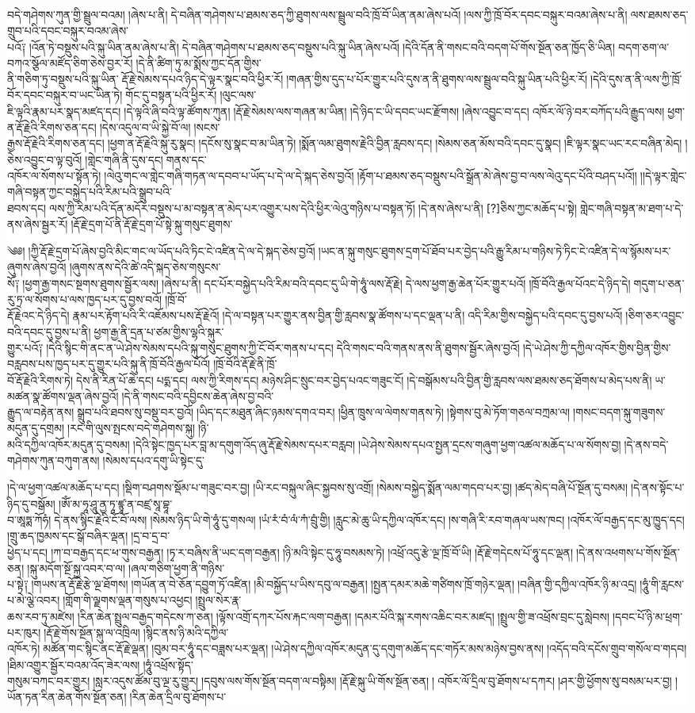 བདེ་གཤེགས་ཀུན་གྱི་སྦྲུལ་བའམ། །ཞེས་པ་ནི། དེ་བཞིན་གཤེགས་པ་ཐམས་ཅད་ཀྱི་ཐུགས་ལས་སྦྲུལ་བའི་ཁྲོ་བོ་ཡིན་ནམ་ཞེས་པའོ། །ལས་ཀྱི་ཁྲོ་བོར་དབང་བསྐུར་བའམ་ཞེས་པ་ནི། ལས་ཐམས་ཅད་གྲུབ་པའི་དབང་བསྐུར་བའམ་ཞེས་  
པའོ༑ །འོན་ཏེ་བསྡུས་པའི་སྐུ་ཡིན་ནམ་ཞེས་པ་ནི། དེ་བཞིན་གཤེགས་པ་ཐམས་ཅད་བསྡུས་པའི་སྐུ་ཡིན་ཞེས་པའོ། །དེའི་དོན་ནི་གསང་བའི་བདག་པོ་གོས་སྔོན་ཅན་ཁྱོད་ཅི་ཡིན། བདག་ཅག་ལ་བཀའ་སྩོལ་མཛོད་ཅིག་ཅེས་བྱར་རོ། །དེ་ནི་ཚིག་ཏུ་མ་སྨོས་ཀྱང་དོན་གྱིས་  
ནི་གཅིག་ཏུ་བསྡུས་པའི་སྐུ་ཡིན་ རྡོ་རྗེ་སེམས་དཔའ་ཉིད་དེ་ལྟར་སྣང་བའི་ཕྱིར་རོ། །གཞན་གྱིས་དུད་པ་པོར་གྱུར་པའི་དུས་ན་ནི་ཐུགས་ལས་སྦྲུལ་བའི་སྐུ་ཡིན་པའི་ཕྱིར་རོ། །དེའི་དུས་ན་ནི་ལས་ཀྱི་ཁྲོ་བོར་དབང་བསྐུར་བ་ཡང་ཡིན་ཏེ། གོང་དུ་བསྟན་པའི་ཕྱིར་རོ། །ལུང་ལས་  
ཇི་ལྟའི་རྣམ་པར་སྣད་མཛད་དང། །དེ་ལྟའི་ཞི་བའི་ལྟ་ཚོགས་ཀུན། །རྡོ་རྗེ་སེམས་ལས་གཞན་མ་ཡིན། །དེ་ཉིད་ང་ཡི་དབང་ཡང་རྫོགས། །ཞེས་འབྱུང་བ་དང། འཁོར་ལོ་ཉེ་བར་བཀོད་པའི་རྒྱུད་ལས། ཕྱག་ན་རྡོ་རྗེའི་རིགས་ཅན་དང། །དེས་འདུལ་བ་ཡི་སྐྱེ་བོ་ལ། །སངས་  
རྒྱས་རྡོ་རྗེའི་རིགས་ཅན་དང། །ཕྱག་ན་རྡོ་རྗེའི་སྐུ་རུ་སྣང། །དངོས་སུ་སྣང་བ་མ་ཡིན་ཏེ། །སྨོན་ལམ་ཐུགས་རྗེའི་བྱིན་རླབས་དང། །སེམས་ཅན་མོས་བའི་དབང་དུ་སྣང། །ཇི་ལྟར་སྣང་ཡང་རང་བཞིན་མེད། །ཅེས་འབྱུང་བ་ལྟ་བུའོ། །གླེང་གཞི་ནི་དུས་དང། གནས་དང་  
འཁོར་ལ་སོགས་པ་སྟོན་ཏེ། །ལེའུ་གང་ལ་གླེང་གཞི་གཏན་ལ་དབབ་པ་ཡོད་པ་དེ་ལ་དེ་སྐད་ཅེས་བྱའོ། །རྟོག་པ་ཐམས་ཅད་བསྡུས་པའི་སྒྲོན་མེ་ཞེས་བྱ་བ་ལས་ལེའུ་དང་པོའི་བཤད་པའོ།། །།དེ་ལྟར་གླེང་གཞི་བསྟན་ཀྱང་བསྐྱེད་པའི་རིམ་པའི་སྒྲུབ་པའི་  
ཐབས་དང། ལས་ཀྱི་རིམ་པའི་དོན་མདོར་བསྡུས་པ་མ་བསྟན་ན་མེད་པར་འགྱུར་པས་དེའི་ཕྱིར་ལེའུ་གཉིས་པ་བསྟན་ཏོ། །དེ་ནས་ཞེས་པ་ནི། [?]ཅིས་ཀྱང་མཆོད་པ་སྟེ། གླེང་གཞི་བསྟན་མ་ཐག་པ་དེ་ནས་ཞེས་སྦྱར་རོ། །རྡོ་རྗེ་དྲག་པོ་ནི་རྡོ་རྗེ་དྲག་པོ་སྟེ་སྐུ་གསུང་ཐུགས་  
  
༄༅། །ཀྱི་རྡོ་རྗེ་དྲག་པོ་ཞེས་བྱའི་མིང་གང་ལ་ཡོད་པའི་ཏིང་ངེ་འཛིན་དེ་ལ་དེ་སྐད་ཅེས་བྱའོ། །ཡང་ན་སྐུ་གསུང་ཐུགས་དྲག་པོ་ཐོབ་པར་བྱེད་པའི་རྒྱུ་རིམ་པ་གཉིས་ཏེ་ཏིང་ངེ་འཛིན་དེ་ལ་སྙོམས་པར་ཞུགས་ཞེས་བྱའོ། །ཞུགས་ནས་དེའི་ཚེ་འདི་སྐད་ཅེས་གསུངས་  
སོ༑ །ཕྱག་རྒྱ་གསང་སྔགས་ཐུགས་སྦྱོར་ལས། །ཞེས་པ་ནི། དང་པོར་བསྐྱེད་པའི་རིམ་བའི་དབང་དུ་ཡི་གེ་ཧཱུཾ་ལས་རྡོ་རྗེ། དེ་ལས་ཕྱག་རྒྱ་ཆེན་པོར་གྱུར་པའོ། །ཁྲོ་བོའི་རྒྱལ་པོའང་དེ་ཉིད་དེ། གདུག་པ་ཅན་རུ་ཏྲ་ལ་སོགས་པ་ལས་ཁྱད་པར་དུ་བྱས་བའོ། །ཁྲོ་བོ་  
རྡོ་རྗེའང་དེ་ཉིད་དེ། རྣམ་པར་རྟོག་པའི་རི་འཇོམས་པས་རྡོ་རྗེའོ། །དེ་ལ་བསྟན་པར་གྱུར་ནས་བྱིན་གྱི་རླབས་སྣ་ཚོགས་པ་དང་ལྡན་པ་ནི། འདི་རིམ་གྱིས་བསྐྱེད་པའི་དབང་དུ་བྱས་པའོ། །ཅིག་ཅར་འབྱུང་བའི་དབང་དུ་བྱས་པ་ནི། ཕྱག་རྒྱ་ནི་དྲན་པ་ཙམ་གྱིས་ལྷའི་སྐུར་  
གྱུར་པའོ༑ །དེའི་སྙིང་གི་ནང་ན་ཡེ་ཤེས་སེམས་དཔའི་སྐུ་གསུང་ཐུགས་ཀྱི་ངོ་བོར་གནས་པ་དང། དེའི་གསང་བའི་གནས་ནས་ནི་ཐུགས་སྦྱོར་ཞེས་བྱའོ། །དེ་ཡེ་ཤེས་ཀྱི་དཀྱིལ་འཁོར་གྱིས་བྱིན་གྱིས་བརླབས་པས་ཁྱད་པར་དུ་གྱུར་པའི་སྐུ་ནི་ཁྲོ་བོའི་རྒྱལ་པོའོ། །ཁྲོ་བོའི་རྡོ་རྗེ་ནི་ཁྲོ་  
བོ་རྡོ་རྗེའི་རིགས་ཏེ། དེས་ནི་རིན་པོ་ཆེ་དང། པདྨ་དང། ལས་ཀྱི་རིགས་དང། མཉེས་ཤིང་སྲུང་བར་བྱེད་པའང་གཟུང་ངོ། །དེ་བསྒོམས་པའི་བྱིན་གྱི་རླབས་ལས་ཐམས་ཅད་ཐོགས་པ་མེད་པས་ནི། ཡ་མཚན་སྣ་ཚོགས་ལྡན་ཞེས་བྱའོ། །དེ་ནི་གསང་བའི་དབྱིངས་ཆེན་ཞེས་བྱ་བའི་  
རྒྱུད་ལ་བརྟེན་ནས། སྒྲུབ་པའི་ཐབས་སུ་བསྡུ་བར་བྱའོ། །ཡིད་དང་མཐུན་ཞིང་ཉམས་དགའ་བར། །ཕྱིན་ཁྲུས་ལ་ལེགས་གནས་ཏེ། །སྟེགས་བུ་མེ་ཏོག་གཅལ་བཀྲམ་ལ། །གསང་བདག་སྐུ་གཟུགས་མདུན་དུ་དགྲམ། །རང་གི་ལུས་སྤངས་བདེ་གཤེགས་སྐུ། །ཉི་  
མའི་དཀྱིལ་འཁོར་མདུན་དུ་བསམ། །དེའི་སྟེང་ཁྱད་པར་བླ་མ་དགུག་འོད་ཞུ་རྡོ་རྗེ་སེམས་དཔར་བརླབ། །ཡེ་ཤེས་སེམས་དཔའ་སྤྱན་དྲངས་གཞུག་ཕྱག་འཚལ་མཆོད་པ་ལ་སོགས་བྱ། །དེ་ནས་བདེ་གཤེགས་ཀུན་བཀུག་ནས། །སེམས་དཔའ་དགུ་ཡི་སྟེང་དུ་  
  
།དེ་ལ་ཕྱག་འཚལ་མཆོད་པ་དང། །སྡིག་བཤགས་སྡོམ་པ་གཟུང་བར་བྱ། །ཡི་རང་བསྐུལ་ཞིང་སྐྱབས་སུ་འགྲོ། །སེམས་བསྐྱེད་སྨོན་ལམ་གདབ་པར་བྱ། །ཚད་མེད་བཞི་པོ་སྔོན་དུ་བསམ། །དེ་ནས་སྟོང་པ་ཉིད་དུ་བསྒོམ། །ཨོཾ་མ་ཧཱ་ཤཱུ་ནྱ་ཏཱ་ཛྙཱ་ན་བཛྲ་སཱ་བྷཱ་  
བ་ཨཱཏྨ་ཀོཧཾ། དེ་ནས་སྙིང་རྗེའི་ངོ་བོ་ལས། །སེམས་ཉིད་ཡི་གེ་ཧཱུཾ་དུ་གསལ། །ཡཾ་རཾ་བཾ་ལཾ་ཀཾ་བྲུཾ་གྱི། །རླུང་མེ་ཆུ་ཡི་དཀྱིལ་འཁོར་དང། །ས་གཞི་རི་རབ་གཞལ་ཡས་ཁང། །འཁོར་ལོ་བརྒྱད་དང་མུ་ཁྱུད་དང། །གྲུ་ཆད་ཁྱམས་དང་སྒོ་བཞིར་ལྡན། །དྲ་བ་དྲ་བ་  
ཕྱེད་པ་དང། །ཀ་བ་བརྒྱད་དང་ཕ་གུས་བརྒྱན། །ཏྭ་ར་བཞིས་ནི་ཡང་དག་བརྒྱན། །ཉི་མའི་སྟེང་དུ་ཧཱུ་བསམས་ཏེ། །འཕྲོ་འདུ་རྩེ་ལྔ་ཁྲོ་བོ་ཡི། །རྡོ་རྗེ་གདེངས་པོ་ཧཱུ་དང་ལྡན། །དེ་ནས་འཕགས་པ་གོས་སྔོན་ཅན། །སྐུ་མདོག་སྔོ་སྐྱ་འབར་བ་ལ། །ཞལ་གཅིག་ཕྱག་ནི་གཉིས་  
པ་སྟེ༑ །གཡས་ན་རྡོ་རྗེ་རྩེ་ལྔ་ཐོགས། །གཡོན་ན་བེ་ཅོན་དབྱུག་ཏོ་འཛིན། །མི་བསྐྱོད་པ་ཡིས་དབུ་ལ་བརྒྱན། །སྤྱན་དམར་མཆེ་གཙིགས་ཁྲོ་གཉེར་ལྡན། །བཞིན་གྱི་དཀྱིལ་འཁོར་ཉི་མ་འདྲ། །ཧཱུཾ་གི་རླངས་པ་མེ་ལྕེ་འབར། །གློག་གི་ལྗགས་ལྡན་གསུས་པ་འཕྱང། །སྤྲུལ་སེར་རྣ་  
ཆས་རབ་ཏུ་མཛེས། །རིན་ཆེན་སྤྲུལ་བརྒྱད་གདེངས་ཀ་ཅན། །ལྟོས་འགྲོ་དཀར་པོས་རྐང་ལག་བརྒྱན། །དམར་པོའི་སྐ་རགས་འཆིང་བར་མཛད། །སྤྲུལ་གྱི་ཟ་འཕྲོས་བྲང་དུ་སླེབས། །དབང་པོ་ཉི་མ་ཕྲག་པར་ཁུར། །རྡོ་རྗེ་གོས་སྔོན་སྐུ་ལ་འཁྲིལ། །སྙིང་ནས་ཉི་མའི་དཀྱིལ་  
འཁོར་ཏེ། མཚོན་གང་སྙིང་ནང་རྡོ་རྗེ་ལྡན། །བུམ་བར་ཧཱུཾ་དང་བཟླས་པར་ལྡན། །ཡེ་ཤེས་དཀྱིལ་འཁོར་མདུན་དུ་དགུག་མཆོད་དང་གཏོར་མས་མཉེས་བྱས་ནས། །འདོད་བའི་དངོས་གྲུབ་གསོལ་བ་གདབ། །ཐིམ་འགྱུར་སྦྱོར་བའམ་འོད་ཟེར་ལས། །ཧཱུཾ་འཕྲོས་སྟོད་  
གསུམ་བཀང་བར་གྱུར། །སླར་འདུས་ཚོམ་བུ་ལྔ་རུ་གྱུར། །དབུས་ལས་གོས་སྔོན་བདག་ལ་བསྟིམ། །རྡོ་རྗེ་སྐུ་ཡི་གོས་སྔོན་ཅན། ། འཁོར་ལོ་དྲིལ་བུ་ཐོགས་པ་དཀར། །ཤར་གྱི་ཕྱོགས་སུ་བསམ་པར་བྱ། །ཡོན་ཏན་རིན་ཆེན་གོས་སྔོན་ཅན། །རིན་ཆེན་དྲིལ་བུ་ཐོགས་པ་  
  